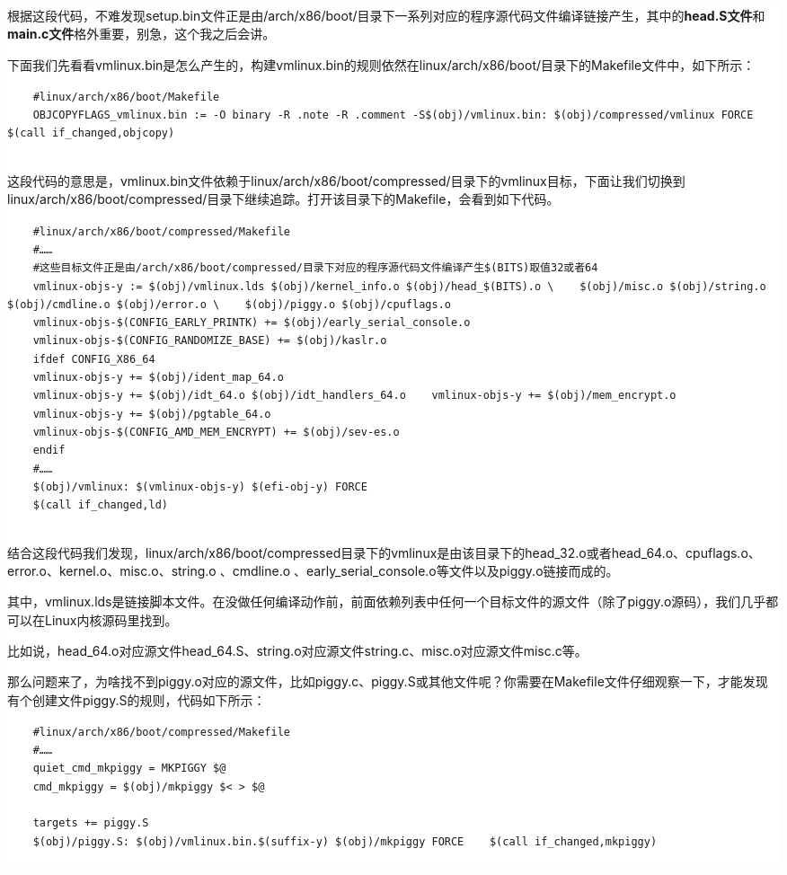 根据这段代码，不难发现setup.bin文件正是由/arch/x86/boot/目录下一系列对应的程序源代码文件编译链接产生，其中的**head.S文件**和**main.c文件**格外重要，别急，这个我之后会讲。

下面我们先看看vmlinux.bin是怎么产生的，构建vmlinux.bin的规则依然在linux/arch/x86/boot/目录下的Makefile文件中，如下所示：

```
    #linux/arch/x86/boot/Makefile
    OBJCOPYFLAGS_vmlinux.bin := -O binary -R .note -R .comment -S$(obj)/vmlinux.bin: $(obj)/compressed/vmlinux FORCE    $(call if_changed,objcopy)
    

```

这段代码的意思是，vmlinux.bin文件依赖于linux/arch/x86/boot/compressed/目录下的vmlinux目标，下面让我们切换到linux/arch/x86/boot/compressed/目录下继续追踪。打开该目录下的Makefile，会看到如下代码。

```
    #linux/arch/x86/boot/compressed/Makefile
    #……
    #这些目标文件正是由/arch/x86/boot/compressed/目录下对应的程序源代码文件编译产生$(BITS)取值32或者64
    vmlinux-objs-y := $(obj)/vmlinux.lds $(obj)/kernel_info.o $(obj)/head_$(BITS).o \    $(obj)/misc.o $(obj)/string.o $(obj)/cmdline.o $(obj)/error.o \    $(obj)/piggy.o $(obj)/cpuflags.o
    vmlinux-objs-$(CONFIG_EARLY_PRINTK) += $(obj)/early_serial_console.o
    vmlinux-objs-$(CONFIG_RANDOMIZE_BASE) += $(obj)/kaslr.o
    ifdef CONFIG_X86_64    
    vmlinux-objs-y += $(obj)/ident_map_64.o    
    vmlinux-objs-y += $(obj)/idt_64.o $(obj)/idt_handlers_64.o    vmlinux-objs-y += $(obj)/mem_encrypt.o    
    vmlinux-objs-y += $(obj)/pgtable_64.o    
    vmlinux-objs-$(CONFIG_AMD_MEM_ENCRYPT) += $(obj)/sev-es.o
    endif
    #……
    $(obj)/vmlinux: $(vmlinux-objs-y) $(efi-obj-y) FORCE  
    $(call if_changed,ld)
    

```

结合这段代码我们发现，linux/arch/x86/boot/compressed目录下的vmlinux是由该目录下的head\_32.o或者head\_64.o、cpuflags.o、error.o、kernel.o、misc.o、string.o 、cmdline.o 、early\_serial\_console.o等文件以及piggy.o链接而成的。

其中，vmlinux.lds是链接脚本文件。在没做任何编译动作前，前面依赖列表中任何一个目标文件的源文件（除了piggy.o源码），我们几乎都可以在Linux内核源码里找到。

比如说，head\_64.o对应源文件head\_64.S、string.o对应源文件string.c、misc.o对应源文件misc.c等。

那么问题来了，为啥找不到piggy.o对应的源文件，比如piggy.c、piggy.S或其他文件呢？你需要在Makefile文件仔细观察一下，才能发现有个创建文件piggy.S的规则，代码如下所示：

```
    #linux/arch/x86/boot/compressed/Makefile
    #……
    quiet_cmd_mkpiggy = MKPIGGY $@      
    cmd_mkpiggy = $(obj)/mkpiggy $< > $@
    
    targets += piggy.S
    $(obj)/piggy.S: $(obj)/vmlinux.bin.$(suffix-y) $(obj)/mkpiggy FORCE    $(call if_changed,mkpiggy)
    

```
